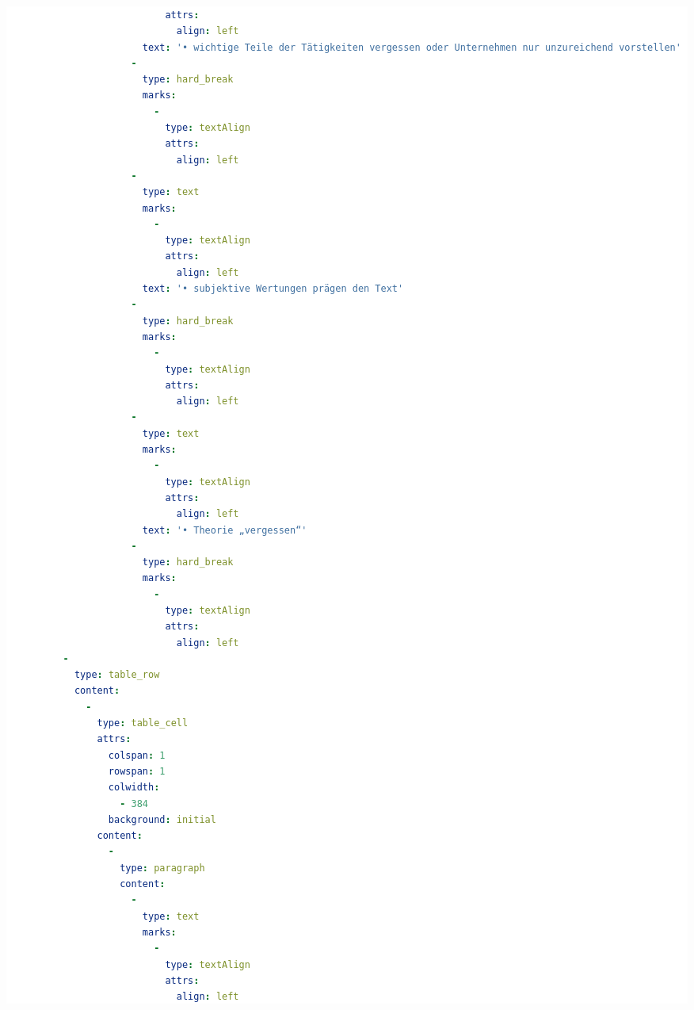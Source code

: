 ```yaml
                            attrs:
                              align: left
                        text: '• wichtige Teile der Tätigkeiten vergessen oder Unternehmen nur unzureichend vorstellen'
                      -
                        type: hard_break
                        marks:
                          -
                            type: textAlign
                            attrs:
                              align: left
                      -
                        type: text
                        marks:
                          -
                            type: textAlign
                            attrs:
                              align: left
                        text: '• subjektive Wertungen prägen den Text'
                      -
                        type: hard_break
                        marks:
                          -
                            type: textAlign
                            attrs:
                              align: left
                      -
                        type: text
                        marks:
                          -
                            type: textAlign
                            attrs:
                              align: left
                        text: '• Theorie „vergessen“'
                      -
                        type: hard_break
                        marks:
                          -
                            type: textAlign
                            attrs:
                              align: left
          -
            type: table_row
            content:
              -
                type: table_cell
                attrs:
                  colspan: 1
                  rowspan: 1
                  colwidth:
                    - 384
                  background: initial
                content:
                  -
                    type: paragraph
                    content:
                      -
                        type: text
                        marks:
                          -
                            type: textAlign
                            attrs:
                              align: left
```